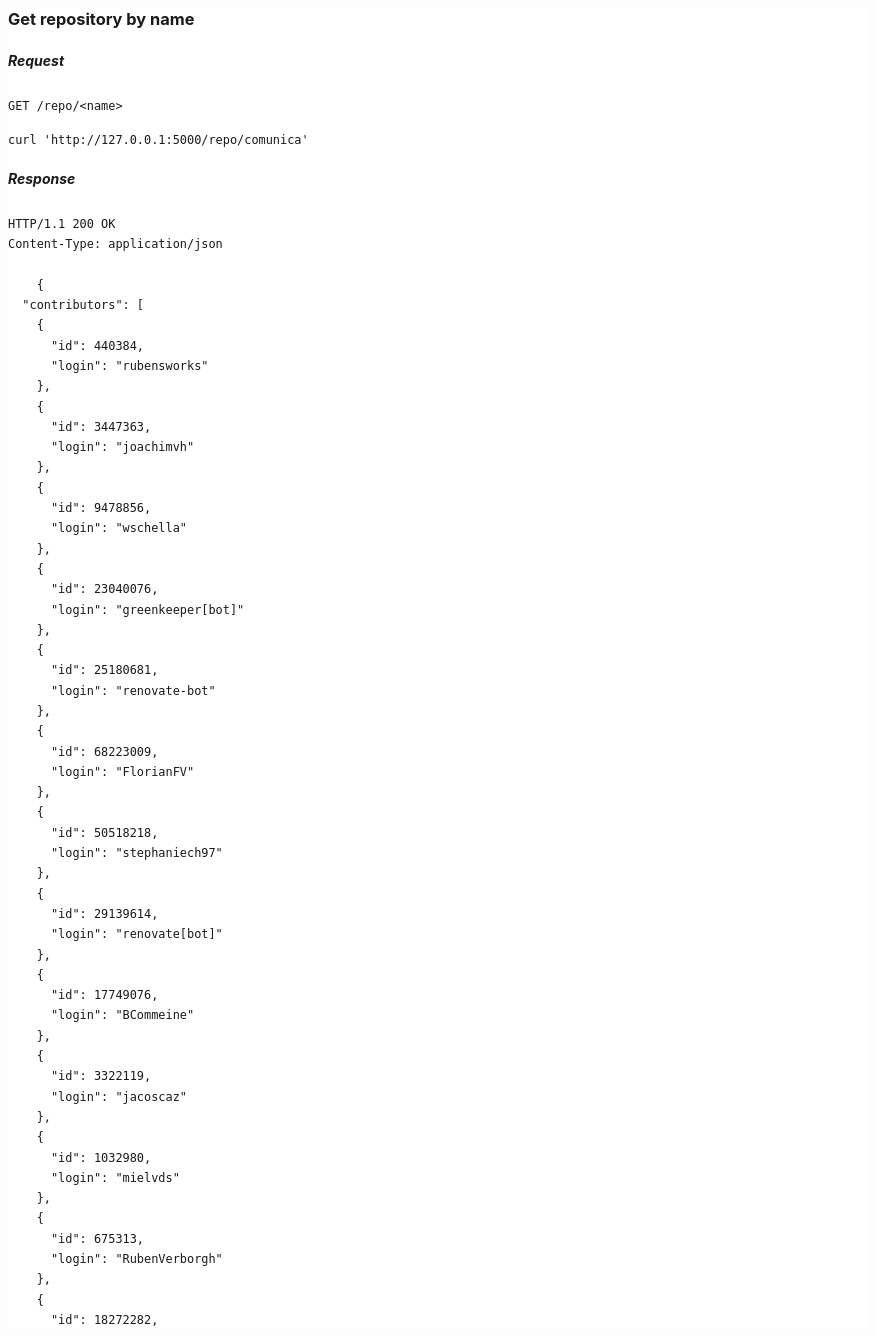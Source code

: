 ### Get repository by name

##### Request

`GET /repo/<name>`

    curl 'http://127.0.0.1:5000/repo/comunica'

##### Response

    HTTP/1.1 200 OK
    Content-Type: application/json
    
        {
      "contributors": [
        {
          "id": 440384, 
          "login": "rubensworks"
        }, 
        {
          "id": 3447363, 
          "login": "joachimvh"
        }, 
        {
          "id": 9478856, 
          "login": "wschella"
        }, 
        {
          "id": 23040076, 
          "login": "greenkeeper[bot]"
        }, 
        {
          "id": 25180681, 
          "login": "renovate-bot"
        }, 
        {
          "id": 68223009, 
          "login": "FlorianFV"
        }, 
        {
          "id": 50518218, 
          "login": "stephaniech97"
        }, 
        {
          "id": 29139614, 
          "login": "renovate[bot]"
        }, 
        {
          "id": 17749076, 
          "login": "BCommeine"
        }, 
        {
          "id": 3322119, 
          "login": "jacoscaz"
        }, 
        {
          "id": 1032980, 
          "login": "mielvds"
        }, 
        {
          "id": 675313, 
          "login": "RubenVerborgh"
        }, 
        {
          "id": 18272282, 